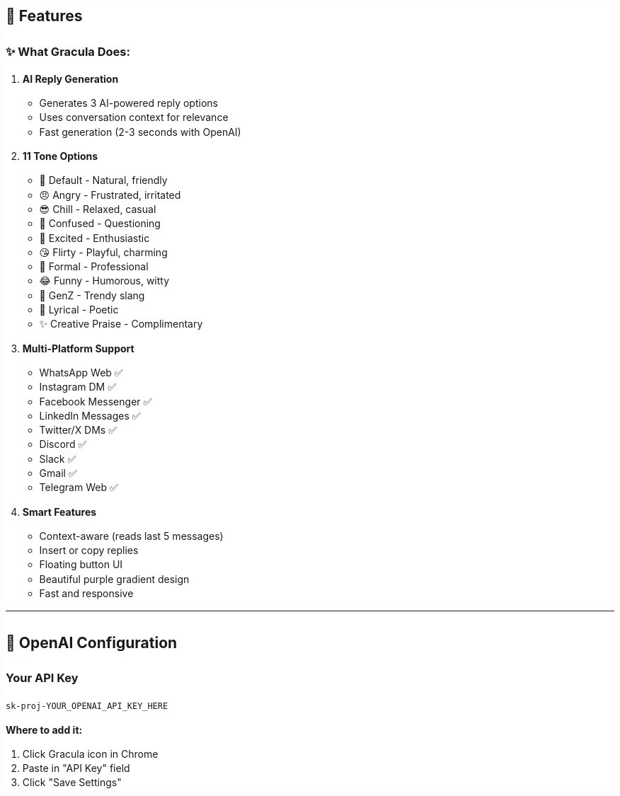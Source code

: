 
## 🎯 Features

### ✨ What Gracula Does:

1. **AI Reply Generation**
   - Generates 3 AI-powered reply options
   - Uses conversation context for relevance
   - Fast generation (2-3 seconds with OpenAI)

2. **11 Tone Options**
   - 💬 Default - Natural, friendly
   - 😠 Angry - Frustrated, irritated
   - 😎 Chill - Relaxed, casual
   - 🤔 Confused - Questioning
   - 🤩 Excited - Enthusiastic
   - 😘 Flirty - Playful, charming
   - 📝 Formal - Professional
   - 😂 Funny - Humorous, witty
   - 🤙 GenZ - Trendy slang
   - 🎵 Lyrical - Poetic
   - ✨ Creative Praise - Complimentary

3. **Multi-Platform Support**
   - WhatsApp Web ✅
   - Instagram DM ✅
   - Facebook Messenger ✅
   - LinkedIn Messages ✅
   - Twitter/X DMs ✅
   - Discord ✅
   - Slack ✅
   - Gmail ✅
   - Telegram Web ✅

4. **Smart Features**
   - Context-aware (reads last 5 messages)
   - Insert or copy replies
   - Floating button UI
   - Beautiful purple gradient design
   - Fast and responsive

---

## 🔑 OpenAI Configuration

### Your API Key

```
sk-proj-YOUR_OPENAI_API_KEY_HERE
```

**Where to add it:**
1. Click Gracula icon in Chrome
2. Paste in "API Key" field
3. Click "Save Settings"
